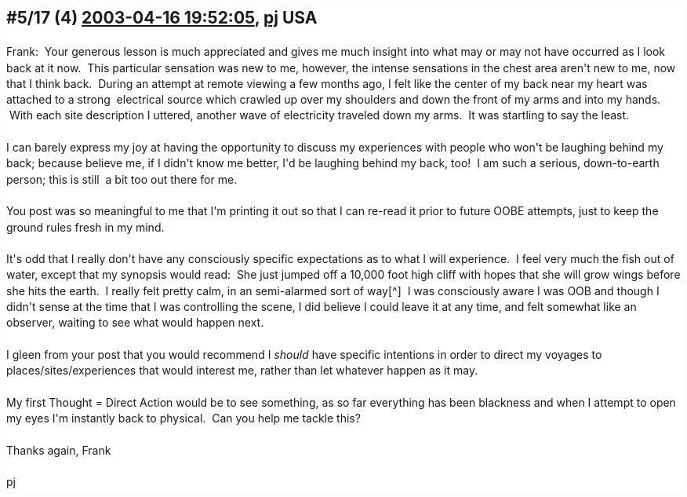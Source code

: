 </section>

## \#5/17 (4) [2003-04-16 19:52:05](https://www.astralpulse.com/forums/index.php?msg=28229), [pj](https://www.astralpulse.com/forums/profile/?u=1914) USA ##
<section>
Frank:  Your generous lesson is much appreciated and gives me much insight into what may or may not have occurred as I look back at it now.  This particular sensation was new to me, however, the intense sensations in the chest area aren't new to me, now that I think back.  During an attempt at remote viewing a few months ago, I felt like the center of my back near my heart was attached to a strong  electrical source which crawled up over my shoulders and down the front of my arms and into my hands.  With each site description I uttered, another wave of electricity traveled down my arms.  It was startling to say the least.
<br>
<br>
I can barely express my joy at having the opportunity to discuss my experiences with people who won't be laughing behind my back; because believe me, if I didn't know me better, I'd be laughing behind my back, too!  I am such a serious, down-to-earth person; this is still  a bit too out there for me.
<br>
<br>
You post was so meaningful to me that I'm printing it out so that I can re-read it prior to future OOBE attempts, just to keep the ground rules fresh in my mind.
<br>
<br>
It's odd that I really don't have any consciously specific expectations as to what I will experience.  I feel very much the fish out of water, except that my synopsis would read:  She just jumped off a 10,000 foot high cliff with hopes that she will grow wings before she hits the earth.  I really felt pretty calm, in an semi-alarmed sort of way[^]  I was consciously aware I was OOB and though I didn't sense at the time that I was controlling the scene, I did believe I could leave it at any time, and felt somewhat like an observer, waiting to see what would happen next.
<br>
<br>
I gleen from your post that you would recommend I
<i>
 should
</i>
have specific intentions in order to direct my voyages to places/sites/experiences that would interest me, rather than let whatever happen as it may.
<br>
<br>
My first Thought = Direct Action would be to see something, as so far everything has been blackness and when I attempt to open my eyes I'm instantly back to physical.  Can you help me tackle this?
<br>
<br>
Thanks again, Frank
<br>
<br>
pj
</section>
